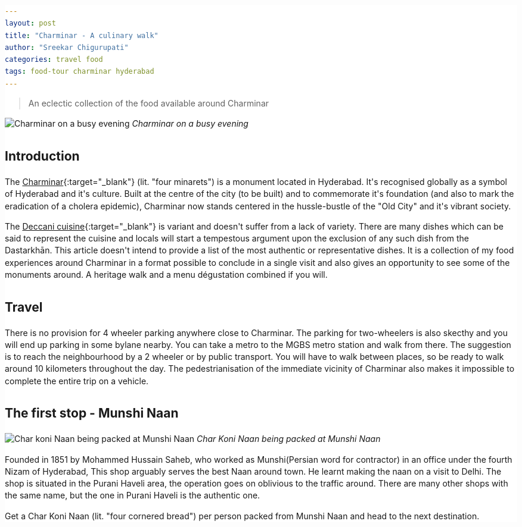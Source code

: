 ```yaml
---
layout: post
title: "Charminar - A culinary walk"
author: "Sreekar Chigurupati"
categories: travel food
tags: food-tour charminar hyderabad
---
```


> An eclectic collection of the food available around Charminar

![Charminar on a busy evening](/assets/charminar-food-tour/charminar-street.jpg)
*Charminar on a busy evening*

## Introduction
The [Charminar](https://en.wikipedia.org/wiki/Charminar){:target="_blank"} (lit. "four minarets") is a monument located in Hyderabad. It's recognised globally as a symbol of Hyderabad and it's culture. Built at the centre of the city (to be built) and to commemorate it's foundation (and also to mark the eradication of a cholera epidemic), Charminar now stands centered in the hussle-bustle of the "Old City" and it's vibrant society.

The [Deccani cuisine](https://en.wikipedia.org/wiki/Hyderabadi_cuisine){:target="_blank"} is variant and doesn't suffer from a lack of variety. There are many dishes which can be said to represent the cuisine and locals will start a tempestous argument upon the exclusion of any such dish from the Dastarkhān. This article doesn't intend to provide a list of the most authentic or representative dishes. It is a collection of my food experiences around Charminar in a format possible to conclude in a single visit and also gives an opportunity to see some of the monuments around. A heritage walk and a menu dégustation combined if you will.

## Travel
There is no provision for 4 wheeler parking anywhere close to Charminar. The parking for two-wheelers is also skecthy and you will end up parking in some bylane nearby. You can take a metro to the MGBS metro station and walk from there. The suggestion is to reach the neighbourhood by a 2 wheeler or by public transport. You will have to walk between places, so be ready to walk around 10 kilometers throughout the day. The pedestrianisation of the immediate vicinity of Charminar also makes it impossible to complete the entire trip on a vehicle.

## The first stop - Munshi Naan
![Char koni Naan being packed at Munshi Naan](/assets/charminar-food-tour/munshi-naan.jpg)
*Char Koni Naan being packed at Munshi Naan*

Founded in 1851 by Mohammed Hussain Saheb, who worked as Munshi(Persian word for contractor) in an office under the fourth Nizam of Hyderabad, This shop arguably serves the best Naan around town. He learnt making the naan on a visit to Delhi. The shop is situated in the Purani Haveli area, the operation goes on oblivious to the traffic around. There are many other shops with the same name, but the one in Purani Haveli is the authentic one.

Get a Char Koni Naan (lit. "four cornered bread") per person packed from Munshi Naan and head to the next destination. 
